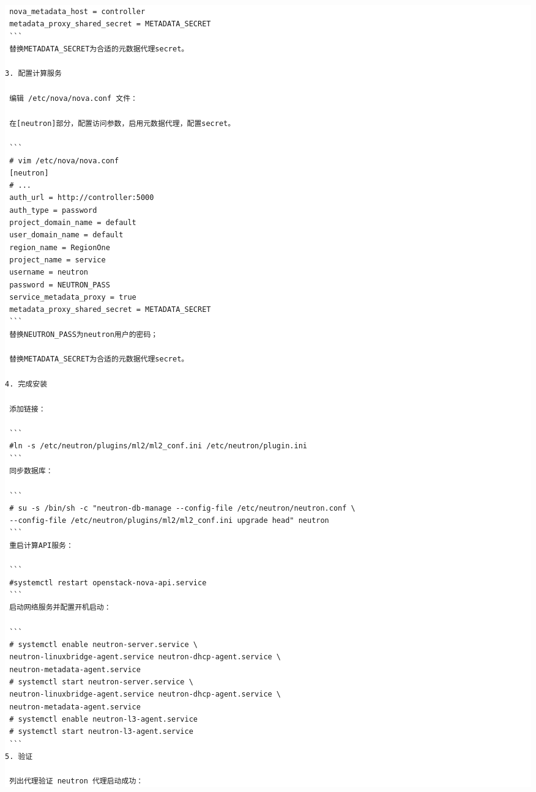    ```
    nova_metadata_host = controller
    metadata_proxy_shared_secret = METADATA_SECRET
    ```
    替换METADATA_SECRET为合适的元数据代理secret。

3. 配置计算服务

    编辑 /etc/nova/nova.conf 文件：

    在[neutron]部分，配置访问参数，启用元数据代理，配置secret。

    ```
    # vim /etc/nova/nova.conf
    [neutron]
    # ...
    auth_url = http://controller:5000
    auth_type = password
    project_domain_name = default
    user_domain_name = default
    region_name = RegionOne
    project_name = service
    username = neutron
    password = NEUTRON_PASS
    service_metadata_proxy = true
    metadata_proxy_shared_secret = METADATA_SECRET
    ```
    替换NEUTRON_PASS为neutron用户的密码；

    替换METADATA_SECRET为合适的元数据代理secret。

4. 完成安装

    添加链接：

    ```
    #ln -s /etc/neutron/plugins/ml2/ml2_conf.ini /etc/neutron/plugin.ini
    ```
    同步数据库：

    ```
    # su -s /bin/sh -c "neutron-db-manage --config-file /etc/neutron/neutron.conf \
    --config-file /etc/neutron/plugins/ml2/ml2_conf.ini upgrade head" neutron
    ```
    重启计算API服务：

    ```
    #systemctl restart openstack-nova-api.service
    ```
    启动网络服务并配置开机启动：

    ```
    # systemctl enable neutron-server.service \
    neutron-linuxbridge-agent.service neutron-dhcp-agent.service \
    neutron-metadata-agent.service
    # systemctl start neutron-server.service \
    neutron-linuxbridge-agent.service neutron-dhcp-agent.service \
    neutron-metadata-agent.service
    # systemctl enable neutron-l3-agent.service
    # systemctl start neutron-l3-agent.service
    ```
5. 验证

    列出代理验证 neutron 代理启动成功：
   ```